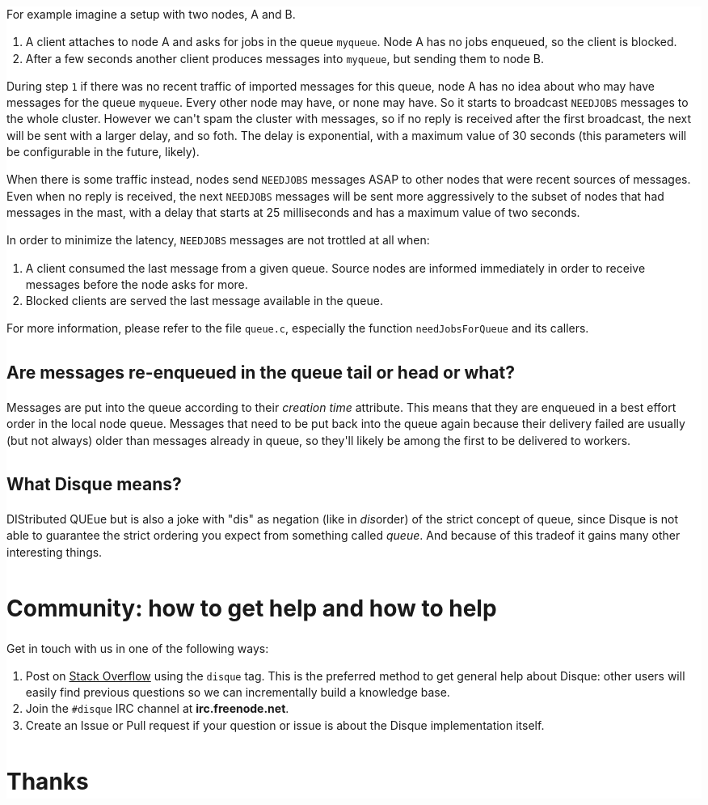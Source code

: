For example imagine a setup with two nodes, A and B.

1. A client attaches to node A and asks for jobs in the queue `myqueue`. Node A has no jobs enqueued, so the client is blocked.
2. After a few seconds another client produces messages into `myqueue`, but sending them to node B.

During step `1` if there was no recent traffic of imported messages for this queue, node A has no idea about who may have messages for the queue `myqueue`. Every other node may have, or none may have. So it starts to broadcast `NEEDJOBS` messages to the whole cluster. However we can't spam the cluster with messages, so if no reply is received after the first broadcast, the next will be sent with a larger delay, and so foth. The delay is exponential, with a maximum value of 30 seconds (this parameters will be configurable in the future, likely).

When there is some traffic instead, nodes send `NEEDJOBS` messages ASAP to other nodes that were recent sources of messages. Even when no reply is received, the next `NEEDJOBS` messages will be sent more aggressively to the subset of nodes that had messages in the mast, with a delay that starts at 25 milliseconds and has a maximum value of two seconds.

In order to minimize the latency, `NEEDJOBS` messages are not trottled at all when:

1. A client consumed the last message from a given queue. Source nodes are informed immediately in order to receive messages before the node asks for more.
2. Blocked clients are served the last message available in the queue.

For more information, please refer to the file `queue.c`, especially the function `needJobsForQueue` and its callers.

Are messages re-enqueued in the queue tail or head or what?
---

Messages are put into the queue according to their *creation time* attribute. This means that they are enqueued in a best effort order in the local node queue. Messages that need to be put back into the queue again because their delivery failed are usually (but not always) older than messages already in queue, so they'll likely be among the first to be delivered to workers.

What Disque means?
---

DIStributed QUEue but is also a joke with "dis" as negation (like in *dis*order) of the strict concept of queue, since Disque is not able to guarantee the strict ordering you expect from something called *queue*. And because of this tradeof it gains many other interesting things.

Community: how to get help and how to help
===

Get in touch with us in one of the following ways:

1. Post on [Stack Overflow](http://stackoverflow.com) using the `disque` tag. This is the preferred method to get general help about Disque: other users will easily find previous questions so we can incrementally build a knowledge base.
2. Join the `#disque` IRC channel at **irc.freenode.net**.
3. Create an Issue or Pull request if your question or issue is about the Disque implementation itself.

Thanks
===
